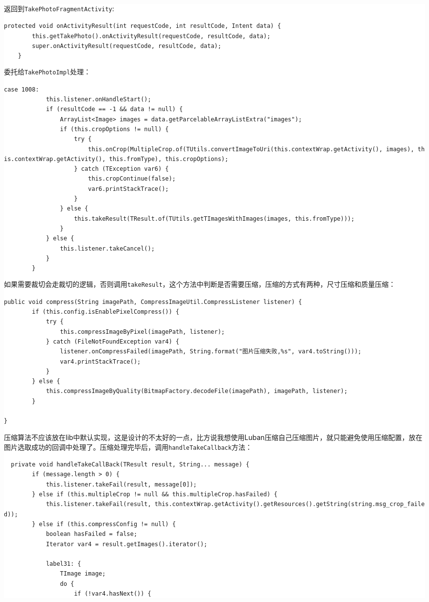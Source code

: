 ```
```
返回到`TakePhotoFragmentActivity`:
```
protected void onActivityResult(int requestCode, int resultCode, Intent data) {
        this.getTakePhoto().onActivityResult(requestCode, resultCode, data);
        super.onActivityResult(requestCode, resultCode, data);
    }
```
委托给`TakePhotoImpl`处理：
```
case 1008:
            this.listener.onHandleStart();
            if (resultCode == -1 && data != null) {
                ArrayList<Image> images = data.getParcelableArrayListExtra("images");
                if (this.cropOptions != null) {
                    try {
                        this.onCrop(MultipleCrop.of(TUtils.convertImageToUri(this.contextWrap.getActivity(), images), this.contextWrap.getActivity(), this.fromType), this.cropOptions);
                    } catch (TException var6) {
                        this.cropContinue(false);
                        var6.printStackTrace();
                    }
                } else {
                    this.takeResult(TResult.of(TUtils.getTImagesWithImages(images, this.fromType)));
                }
            } else {
                this.listener.takeCancel();
            }
        }
```
如果需要裁切会走裁切的逻辑，否则调用`takeResult`，这个方法中判断是否需要压缩，压缩的方式有两种，尺寸压缩和质量压缩：
```
public void compress(String imagePath, CompressImageUtil.CompressListener listener) {
        if (this.config.isEnablePixelCompress()) {
            try {
                this.compressImageByPixel(imagePath, listener);
            } catch (FileNotFoundException var4) {
                listener.onCompressFailed(imagePath, String.format("图片压缩失败,%s", var4.toString()));
                var4.printStackTrace();
            }
        } else {
            this.compressImageByQuality(BitmapFactory.decodeFile(imagePath), imagePath, listener);
        }

}
```
压缩算法不应该放在lib中默认实现，这是设计的不太好的一点，比方说我想使用Luban压缩自己压缩图片，就只能避免使用压缩配置，放在图片选取成功的回调中处理了。压缩处理完毕后，调用`handleTakeCallback`方法：
```
  private void handleTakeCallBack(TResult result, String... message) {
        if (message.length > 0) {
            this.listener.takeFail(result, message[0]);
        } else if (this.multipleCrop != null && this.multipleCrop.hasFailed) {
            this.listener.takeFail(result, this.contextWrap.getActivity().getResources().getString(string.msg_crop_failed));
        } else if (this.compressConfig != null) {
            boolean hasFailed = false;
            Iterator var4 = result.getImages().iterator();

            label31: {
                TImage image;
                do {
                    if (!var4.hasNext()) {
```